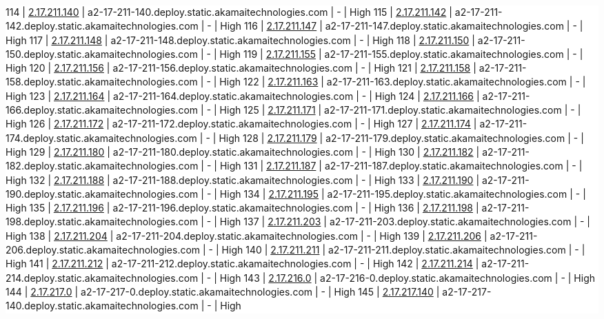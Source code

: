 114 | [2.17.211.140](https://vuldb.com/?ip.2.17.211.140) | a2-17-211-140.deploy.static.akamaitechnologies.com | - | High
115 | [2.17.211.142](https://vuldb.com/?ip.2.17.211.142) | a2-17-211-142.deploy.static.akamaitechnologies.com | - | High
116 | [2.17.211.147](https://vuldb.com/?ip.2.17.211.147) | a2-17-211-147.deploy.static.akamaitechnologies.com | - | High
117 | [2.17.211.148](https://vuldb.com/?ip.2.17.211.148) | a2-17-211-148.deploy.static.akamaitechnologies.com | - | High
118 | [2.17.211.150](https://vuldb.com/?ip.2.17.211.150) | a2-17-211-150.deploy.static.akamaitechnologies.com | - | High
119 | [2.17.211.155](https://vuldb.com/?ip.2.17.211.155) | a2-17-211-155.deploy.static.akamaitechnologies.com | - | High
120 | [2.17.211.156](https://vuldb.com/?ip.2.17.211.156) | a2-17-211-156.deploy.static.akamaitechnologies.com | - | High
121 | [2.17.211.158](https://vuldb.com/?ip.2.17.211.158) | a2-17-211-158.deploy.static.akamaitechnologies.com | - | High
122 | [2.17.211.163](https://vuldb.com/?ip.2.17.211.163) | a2-17-211-163.deploy.static.akamaitechnologies.com | - | High
123 | [2.17.211.164](https://vuldb.com/?ip.2.17.211.164) | a2-17-211-164.deploy.static.akamaitechnologies.com | - | High
124 | [2.17.211.166](https://vuldb.com/?ip.2.17.211.166) | a2-17-211-166.deploy.static.akamaitechnologies.com | - | High
125 | [2.17.211.171](https://vuldb.com/?ip.2.17.211.171) | a2-17-211-171.deploy.static.akamaitechnologies.com | - | High
126 | [2.17.211.172](https://vuldb.com/?ip.2.17.211.172) | a2-17-211-172.deploy.static.akamaitechnologies.com | - | High
127 | [2.17.211.174](https://vuldb.com/?ip.2.17.211.174) | a2-17-211-174.deploy.static.akamaitechnologies.com | - | High
128 | [2.17.211.179](https://vuldb.com/?ip.2.17.211.179) | a2-17-211-179.deploy.static.akamaitechnologies.com | - | High
129 | [2.17.211.180](https://vuldb.com/?ip.2.17.211.180) | a2-17-211-180.deploy.static.akamaitechnologies.com | - | High
130 | [2.17.211.182](https://vuldb.com/?ip.2.17.211.182) | a2-17-211-182.deploy.static.akamaitechnologies.com | - | High
131 | [2.17.211.187](https://vuldb.com/?ip.2.17.211.187) | a2-17-211-187.deploy.static.akamaitechnologies.com | - | High
132 | [2.17.211.188](https://vuldb.com/?ip.2.17.211.188) | a2-17-211-188.deploy.static.akamaitechnologies.com | - | High
133 | [2.17.211.190](https://vuldb.com/?ip.2.17.211.190) | a2-17-211-190.deploy.static.akamaitechnologies.com | - | High
134 | [2.17.211.195](https://vuldb.com/?ip.2.17.211.195) | a2-17-211-195.deploy.static.akamaitechnologies.com | - | High
135 | [2.17.211.196](https://vuldb.com/?ip.2.17.211.196) | a2-17-211-196.deploy.static.akamaitechnologies.com | - | High
136 | [2.17.211.198](https://vuldb.com/?ip.2.17.211.198) | a2-17-211-198.deploy.static.akamaitechnologies.com | - | High
137 | [2.17.211.203](https://vuldb.com/?ip.2.17.211.203) | a2-17-211-203.deploy.static.akamaitechnologies.com | - | High
138 | [2.17.211.204](https://vuldb.com/?ip.2.17.211.204) | a2-17-211-204.deploy.static.akamaitechnologies.com | - | High
139 | [2.17.211.206](https://vuldb.com/?ip.2.17.211.206) | a2-17-211-206.deploy.static.akamaitechnologies.com | - | High
140 | [2.17.211.211](https://vuldb.com/?ip.2.17.211.211) | a2-17-211-211.deploy.static.akamaitechnologies.com | - | High
141 | [2.17.211.212](https://vuldb.com/?ip.2.17.211.212) | a2-17-211-212.deploy.static.akamaitechnologies.com | - | High
142 | [2.17.211.214](https://vuldb.com/?ip.2.17.211.214) | a2-17-211-214.deploy.static.akamaitechnologies.com | - | High
143 | [2.17.216.0](https://vuldb.com/?ip.2.17.216.0) | a2-17-216-0.deploy.static.akamaitechnologies.com | - | High
144 | [2.17.217.0](https://vuldb.com/?ip.2.17.217.0) | a2-17-217-0.deploy.static.akamaitechnologies.com | - | High
145 | [2.17.217.140](https://vuldb.com/?ip.2.17.217.140) | a2-17-217-140.deploy.static.akamaitechnologies.com | - | High